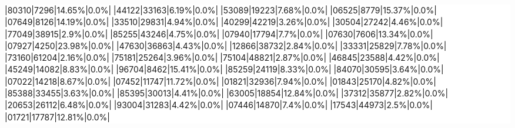 |80310|7296|14.65%|0.0%|
|44122|33163|6.19%|0.0%|
|53089|19223|7.68%|0.0%|
|06525|8779|15.37%|0.0%|
|07649|8126|14.19%|0.0%|
|33510|29831|4.94%|0.0%|
|40299|42219|3.26%|0.0%|
|30504|27242|4.46%|0.0%|
|77049|38915|2.9%|0.0%|
|85255|43246|4.75%|0.0%|
|07940|17794|7.7%|0.0%|
|07630|7606|13.34%|0.0%|
|07927|4250|23.98%|0.0%|
|47630|36863|4.43%|0.0%|
|12866|38732|2.84%|0.0%|
|33331|25829|7.78%|0.0%|
|73160|61204|2.16%|0.0%|
|75181|25264|3.96%|0.0%|
|75104|48821|2.87%|0.0%|
|46845|23588|4.42%|0.0%|
|45249|14082|8.83%|0.0%|
|96704|8462|15.41%|0.0%|
|85259|24119|8.33%|0.0%|
|84070|30595|3.64%|0.0%|
|07022|14218|8.67%|0.0%|
|07452|11747|11.72%|0.0%|
|01821|32936|7.94%|0.0%|
|01843|25170|4.82%|0.0%|
|85388|33455|3.63%|0.0%|
|85395|30013|4.41%|0.0%|
|63005|18854|12.84%|0.0%|
|37312|35877|2.82%|0.0%|
|20653|26112|6.48%|0.0%|
|93004|31283|4.42%|0.0%|
|07446|14870|7.4%|0.0%|
|17543|44973|2.5%|0.0%|
|01721|17787|12.81%|0.0%|